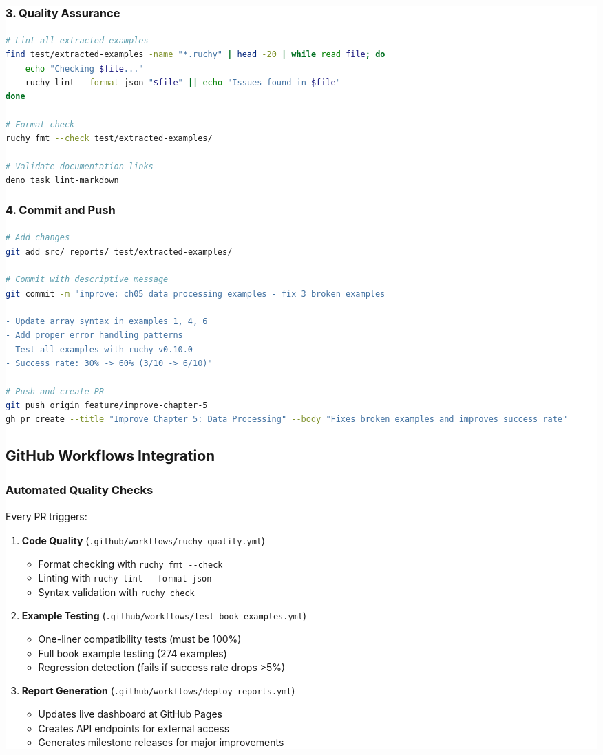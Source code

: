 ### 3. Quality Assurance

```bash
# Lint all extracted examples
find test/extracted-examples -name "*.ruchy" | head -20 | while read file; do
    echo "Checking $file..."
    ruchy lint --format json "$file" || echo "Issues found in $file"
done

# Format check
ruchy fmt --check test/extracted-examples/

# Validate documentation links
deno task lint-markdown
```

### 4. Commit and Push

```bash
# Add changes
git add src/ reports/ test/extracted-examples/

# Commit with descriptive message
git commit -m "improve: ch05 data processing examples - fix 3 broken examples

- Update array syntax in examples 1, 4, 6
- Add proper error handling patterns  
- Test all examples with ruchy v0.10.0
- Success rate: 30% -> 60% (3/10 -> 6/10)"

# Push and create PR
git push origin feature/improve-chapter-5
gh pr create --title "Improve Chapter 5: Data Processing" --body "Fixes broken examples and improves success rate"
```

## GitHub Workflows Integration

### Automated Quality Checks

Every PR triggers:

1. **Code Quality** (`.github/workflows/ruchy-quality.yml`)
   - Format checking with `ruchy fmt --check`
   - Linting with `ruchy lint --format json`
   - Syntax validation with `ruchy check`

2. **Example Testing** (`.github/workflows/test-book-examples.yml`)
   - One-liner compatibility tests (must be 100%)
   - Full book example testing (274 examples)
   - Regression detection (fails if success rate drops >5%)

3. **Report Generation** (`.github/workflows/deploy-reports.yml`)
   - Updates live dashboard at GitHub Pages
   - Creates API endpoints for external access
   - Generates milestone releases for major improvements
